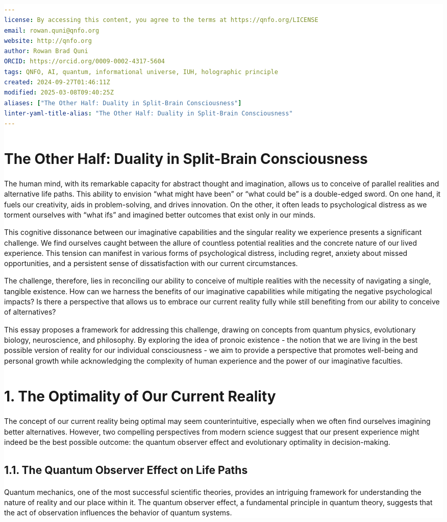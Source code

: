 ```yaml
---
license: By accessing this content, you agree to the terms at https://qnfo.org/LICENSE
email: rowan.quni@qnfo.org
website: http://qnfo.org
author: Rowan Brad Quni
ORCID: https://orcid.org/0009-0002-4317-5604
tags: QNFO, AI, quantum, informational universe, IUH, holographic principle
created: 2024-09-27T01:46:11Z
modified: 2025-03-08T09:40:25Z
aliases: ["The Other Half: Duality in Split-Brain Consciousness"]
linter-yaml-title-alias: "The Other Half: Duality in Split-Brain Consciousness"
---
```


# The Other Half: Duality in Split-Brain Consciousness

The human mind, with its remarkable capacity for abstract thought and imagination, allows us to conceive of parallel realities and alternative life paths. This ability to envision “what might have been” or “what could be” is a double-edged sword. On one hand, it fuels our creativity, aids in problem-solving, and drives innovation. On the other, it often leads to psychological distress as we torment ourselves with “what ifs” and imagined better outcomes that exist only in our minds.

This cognitive dissonance between our imaginative capabilities and the singular reality we experience presents a significant challenge. We find ourselves caught between the allure of countless potential realities and the concrete nature of our lived experience. This tension can manifest in various forms of psychological distress, including regret, anxiety about missed opportunities, and a persistent sense of dissatisfaction with our current circumstances.

The challenge, therefore, lies in reconciling our ability to conceive of multiple realities with the necessity of navigating a single, tangible existence. How can we harness the benefits of our imaginative capabilities while mitigating the negative psychological impacts? Is there a perspective that allows us to embrace our current reality fully while still benefiting from our ability to conceive of alternatives?

This essay proposes a framework for addressing this challenge, drawing on concepts from quantum physics, evolutionary biology, neuroscience, and philosophy. By exploring the idea of pronoic existence - the notion that we are living in the best possible version of reality for our individual consciousness - we aim to provide a perspective that promotes well-being and personal growth while acknowledging the complexity of human experience and the power of our imaginative faculties.

# 1. The Optimality of Our Current Reality

The concept of our current reality being optimal may seem counterintuitive, especially when we often find ourselves imagining better alternatives. However, two compelling perspectives from modern science suggest that our present experience might indeed be the best possible outcome: the quantum observer effect and evolutionary optimality in decision-making.

## 1.1. The Quantum Observer Effect on Life Paths

Quantum mechanics, one of the most successful scientific theories, provides an intriguing framework for understanding the nature of reality and our place within it. The quantum observer effect, a fundamental principle in quantum theory, suggests that the act of observation influences the behavior of quantum systems.
